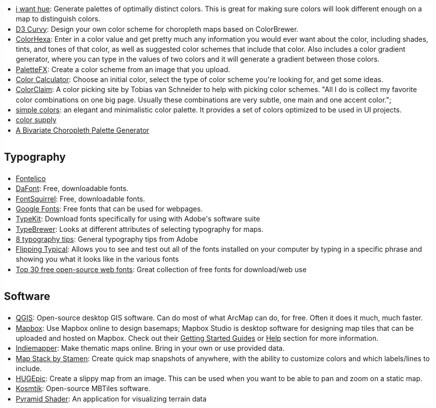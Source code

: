 - [i want hue](http://tools.medialab.sciences-po.fr/iwanthue/): Generate palettes of optimally distinct colors. This is great for making sure colors will look different enough on a map to distinguish colors.
- [D3 Curvy](http://www.macwright.org/d3-curvy/): Design your own color scheme for choropleth maps based on ColorBrewer.
- [ColorHexa](http://www.colorhexa.com/): Enter in a color value and get pretty much any information you would ever want about the color, including shades, tints, and tones of that color, as well as suggested color schemes that include that color. Also includes a color gradient generator, where you can type in the values of two colors and it will generate a gradient between those colors.
- [PaletteFX](http://palettefx.com/): Create a color scheme from an image that you upload.
- [Color Calculator](https://www.sessions.edu/color-calculator/): Choose an initial color, select the type of color scheme you're looking for, and get some ideas.
- [ColorClaim](http://www.vanschneider.com/colors/): A color picking site by Tobias van Schneider to help with picking color schemes. "All I do is collect my favorite color combinations on one big page. Usually these combinations are very subtle, one main and one accent color.";
- [simple colors](https://siimple.juanes.xyz/colors/): an elegant and minimalistic color palette. It provides a set of colors optimized to be used in UI projects.
- [color supply](https://colorsupplyyy.com/app)
- [A Bivariate Choropleth Palette Generator](https://geoviz.ceoas.oregonstate.edu/storymap/assets/color.html)

## Typography

- [Fontelico](http://fontello.com/)
- [DaFont](http://www.dafont.com/es/): Free, downloadable fonts.
- [FontSquirrel](http://www.fontsquirrel.com/): Free, downloadable fonts.
- [Google Fonts](http://www.google.com/webfonts): Free fonts that can be used for webpages.
- [TypeKit](https://typekit.com/fonts "Adobe TypeKit"): Download fonts specifically for using with Adobe's software suite
- [TypeBrewer](http://www.typebrewer.org/): Looks at different attributes of selecting typography for maps.
- [8 typography tips](http://inspire.adobe.com/2013/12/1/eight_tips_for_combining_typefaces.html?scid=social_20150220_40757606&adbid=568893177639219200&adbpl=tw&adbpr=23822236 "Typography Tips"): General typography tips from Adobe
- [Flipping Typical](http://flippingtypical.com/ "Flipping Typical"): Allows you to see and test out all of the fonts installed on your computer by typing in a specific phrase and showing you what it looks like in the various fonts
- [Top 30 free open-source web fonts](https://www.typewolf.com/open-source-web-fonts): Great collection of free fonts for download/web use

## Software

- [QGIS](http://www.qgis.org/en/site/ "QGIS"): Open-source desktop GIS software. Can do most of what ArcMap can do, for free. Often it does it much, much faster.
- [Mapbox](https://www.mapbox.com/ "Mapbox"): Use Mapbox online to design basemaps; Mapbox Studio is desktop software for designing map tiles that can be uploaded and hosted on Mapbox. Check out their [Getting Started Guides](https://www.mapbox.com/help/#get-started-with-mapbox "Mapbox Getting Started Guides") or [Help](https://www.mapbox.com/help/ "Mapbox Help") section for more information.
- [Indiemapper](http://indiemapper.io// "Indiemapper"): Make thematic maps online. Bring in your own or use provided data.
- [Map Stack by Stamen](http://mapstack.stamen.com/ "Map Stack by Stamen"): Create quick map snapshots of anywhere, with the ability to customize colors and which labels/lines to include.
- [HUGEpic](http://hugepic.io/ "HUGEpic"): Create a slippy map from an image. This can be used when you want to be able to pan and zoom on a static map.
- [Kosmtik](https://github.com/kosmtik/kosmtik): Open-source MBTiles software.
- [Pyramid Shader](http://www.terraincartography.com/PyramidShader/): An application for visualizing terrain data
